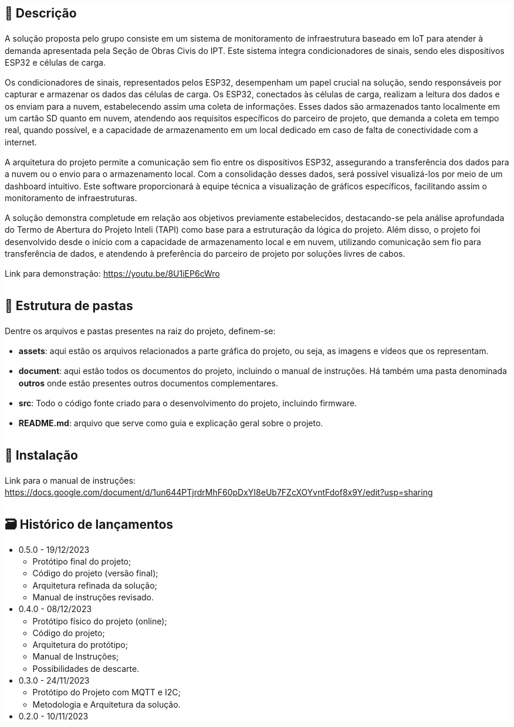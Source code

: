  
## 📜 Descrição

A solução proposta pelo grupo consiste em um sistema de monitoramento de infraestrutura baseado em IoT para atender à demanda apresentada pela Seção de Obras Civis do IPT. Este sistema integra condicionadores de sinais, sendo eles dispositivos ESP32 e células de carga.

Os condicionadores de sinais, representados pelos ESP32, desempenham um papel crucial na solução, sendo responsáveis por capturar e armazenar os dados das células de carga. Os ESP32, conectados às células de carga, realizam a leitura dos dados e os enviam para a nuvem, estabelecendo assim uma coleta de informações. Esses dados são armazenados tanto localmente em um cartão SD quanto em nuvem, atendendo aos requisitos específicos do parceiro de projeto, que demanda a coleta em tempo real, quando possível, e a capacidade de armazenamento em um local dedicado em caso de falta de conectividade com a internet.

A arquitetura do projeto permite a comunicação sem fio entre os dispositivos ESP32, assegurando a transferência dos dados para a nuvem ou o envio para o armazenamento local. Com a consolidação desses dados, será possível visualizá-los por meio de um dashboard intuitivo. Este software proporcionará à equipe técnica a visualização de gráficos específicos, facilitando assim o monitoramento de infraestruturas.

A solução demonstra completude em relação aos objetivos previamente estabelecidos, destacando-se pela análise aprofundada do Termo de Abertura do Projeto Inteli (TAPI) como base para a estruturação da lógica do projeto. Além disso, o projeto foi desenvolvido desde o início com a capacidade de armazenamento local e em nuvem, utilizando comunicação sem fio para transferência de dados, e atendendo à preferência do parceiro de projeto por soluções livres de cabos.

Link para demonstração: https://youtu.be/8U1iEP6cWro 


## 📁 Estrutura de pastas

Dentre os arquivos e pastas presentes na raiz do projeto, definem-se:

- <b>assets</b>: aqui estão os arquivos relacionados a parte gráfica do projeto, ou seja, as imagens e vídeos que os representam.

- <b>document</b>: aqui estão todos os documentos do projeto, incluindo o manual de instruções. Há também uma pasta denominada <b>outros</b> onde estão presentes outros documentos complementares.

- <b>src</b>: Todo o código fonte criado para o desenvolvimento do projeto, incluindo firmware.

- <b>README.md</b>: arquivo que serve como guia e explicação geral sobre o projeto.

## 🔧 Instalação


Link para o manual de instruções: https://docs.google.com/document/d/1un644PTjrdrMhF60pDxYI8eUb7FZcXOYvntFdof8x9Y/edit?usp=sharing

## 🗃 Histórico de lançamentos

* 0.5.0 - 19/12/2023
    * Protótipo final do projeto;
    * Código do projeto (versão final);
    * Arquitetura refinada da solução;
    * Manual de instruções revisado.
* 0.4.0 - 08/12/2023
    * Protótipo físico do projeto (online);
    * Código do projeto;
    * Arquitetura do protótipo;
    * Manual de Instruções;
    * Possibilidades de descarte.
* 0.3.0 - 24/11/2023
    * Protótipo do Projeto com MQTT e I2C;
    * Metodologia e Arquitetura da solução.
* 0.2.0 - 10/11/2023